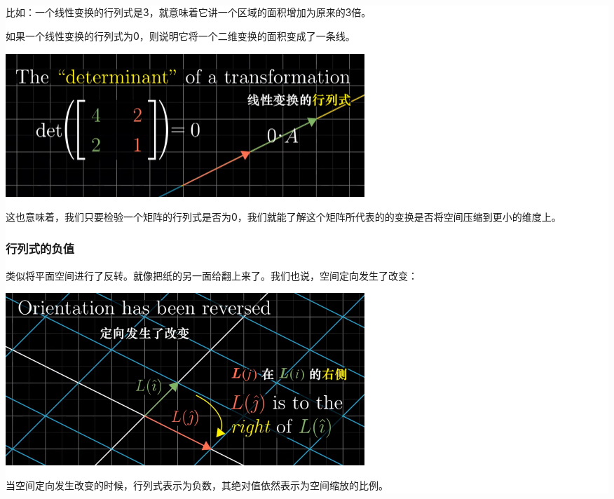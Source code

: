比如：一个线性变换的行列式是3，就意味着它讲一个区域的面积增加为原来的3倍。

如果一个线性变换的行列式为0，则说明它将一个二维变换的面积变成了一条线。

<img src="imgs/image-20210822220949796.png" alt="image-20210822220949796" style="zoom:50%;" />

这也意味着，我们只要检验一个矩阵的行列式是否为0，我们就能了解这个矩阵所代表的的变换是否将空间压缩到更小的维度上。

### 行列式的负值

类似将平面空间进行了反转。就像把纸的另一面给翻上来了。我们也说，空间定向发生了改变：

<img src="imgs/image-20210822221212699.png" alt="image-20210822221212699" style="zoom:50%;" />

当空间定向发生改变的时候，行列式表示为负数，其绝对值依然表示为空间缩放的比例。
